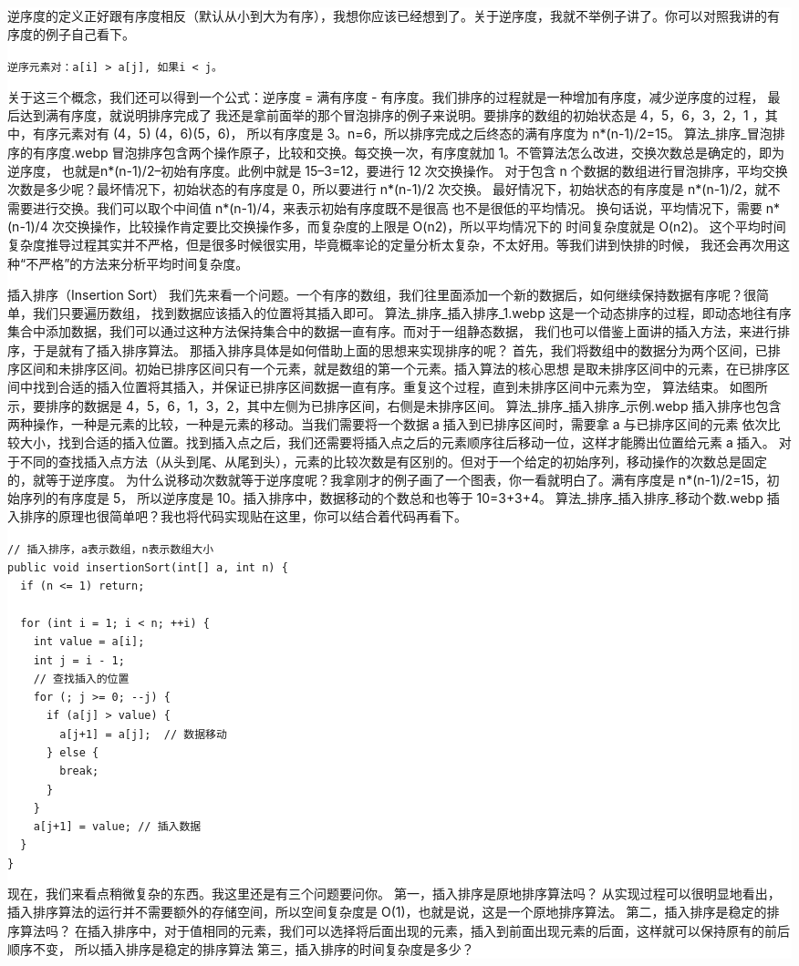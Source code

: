   逆序度的定义正好跟有序度相反（默认从小到大为有序），我想你应该已经想到了。关于逆序度，我就不举例子讲了。你可以对照我讲的有序度的例子自己看下。
```
逆序元素对：a[i] > a[j], 如果i < j。
```  
  关于这三个概念，我们还可以得到一个公式：逆序度 = 满有序度 - 有序度。我们排序的过程就是一种增加有序度，减少逆序度的过程，
     最后达到满有序度，就说明排序完成了
  我还是拿前面举的那个冒泡排序的例子来说明。要排序的数组的初始状态是 4，5，6，3，2，1 ，其中，有序元素对有 (4，5) (4，6)(5，6)，
    所以有序度是 3。n=6，所以排序完成之后终态的满有序度为 n*(n-1)/2=15。
  算法_排序_冒泡排序的有序度.webp
  冒泡排序包含两个操作原子，比较和交换。每交换一次，有序度就加 1。不管算法怎么改进，交换次数总是确定的，即为逆序度，
    也就是n*(n-1)/2–初始有序度。此例中就是 15–3=12，要进行 12 次交换操作。
  对于包含 n 个数据的数组进行冒泡排序，平均交换次数是多少呢？最坏情况下，初始状态的有序度是 0，所以要进行 n*(n-1)/2 次交换。
    最好情况下，初始状态的有序度是 n*(n-1)/2，就不需要进行交换。我们可以取个中间值 n*(n-1)/4，来表示初始有序度既不是很高
    也不是很低的平均情况。
  换句话说，平均情况下，需要 n*(n-1)/4 次交换操作，比较操作肯定要比交换操作多，而复杂度的上限是 O(n2)，所以平均情况下的
    时间复杂度就是 O(n2)。
  这个平均时间复杂度推导过程其实并不严格，但是很多时候很实用，毕竟概率论的定量分析太复杂，不太好用。等我们讲到快排的时候，
    我还会再次用这种“不严格”的方法来分析平均时间复杂度。


插入排序（Insertion Sort）
  我们先来看一个问题。一个有序的数组，我们往里面添加一个新的数据后，如何继续保持数据有序呢？很简单，我们只要遍历数组，
    找到数据应该插入的位置将其插入即可。
  算法_排序_插入排序_1.webp
  这是一个动态排序的过程，即动态地往有序集合中添加数据，我们可以通过这种方法保持集合中的数据一直有序。而对于一组静态数据，
   我们也可以借鉴上面讲的插入方法，来进行排序，于是就有了插入排序算法。
 那插入排序具体是如何借助上面的思想来实现排序的呢？
  首先，我们将数组中的数据分为两个区间，已排序区间和未排序区间。初始已排序区间只有一个元素，就是数组的第一个元素。插入算法的核心思想
  是取未排序区间中的元素，在已排序区间中找到合适的插入位置将其插入，并保证已排序区间数据一直有序。重复这个过程，直到未排序区间中元素为空，
  算法结束。
 如图所示，要排序的数据是 4，5，6，1，3，2，其中左侧为已排序区间，右侧是未排序区间。  算法_排序_插入排序_示例.webp
 插入排序也包含两种操作，一种是元素的比较，一种是元素的移动。当我们需要将一个数据 a 插入到已排序区间时，需要拿 a 与已排序区间的元素
   依次比较大小，找到合适的插入位置。找到插入点之后，我们还需要将插入点之后的元素顺序往后移动一位，这样才能腾出位置给元素 a 插入。
 对于不同的查找插入点方法（从头到尾、从尾到头），元素的比较次数是有区别的。但对于一个给定的初始序列，移动操作的次数总是固定的，就等于逆序度。
 为什么说移动次数就等于逆序度呢？我拿刚才的例子画了一个图表，你一看就明白了。满有序度是 n*(n-1)/2=15，初始序列的有序度是 5，
  所以逆序度是 10。插入排序中，数据移动的个数总和也等于 10=3+3+4。
  算法_排序_插入排序_移动个数.webp
 插入排序的原理也很简单吧？我也将代码实现贴在这里，你可以结合着代码再看下。
```
// 插入排序，a表示数组，n表示数组大小
public void insertionSort(int[] a, int n) {
  if (n <= 1) return;

  for (int i = 1; i < n; ++i) {
    int value = a[i];
    int j = i - 1;
    // 查找插入的位置
    for (; j >= 0; --j) {
      if (a[j] > value) {
        a[j+1] = a[j];  // 数据移动
      } else {
        break;
      }
    }
    a[j+1] = value; // 插入数据
  }
}
```
现在，我们来看点稍微复杂的东西。我这里还是有三个问题要问你。
第一，插入排序是原地排序算法吗？
  从实现过程可以很明显地看出，插入排序算法的运行并不需要额外的存储空间，所以空间复杂度是 O(1)，也就是说，这是一个原地排序算法。
第二，插入排序是稳定的排序算法吗？
  在插入排序中，对于值相同的元素，我们可以选择将后面出现的元素，插入到前面出现元素的后面，这样就可以保持原有的前后顺序不变，
  所以插入排序是稳定的排序算法
第三，插入排序的时间复杂度是多少？